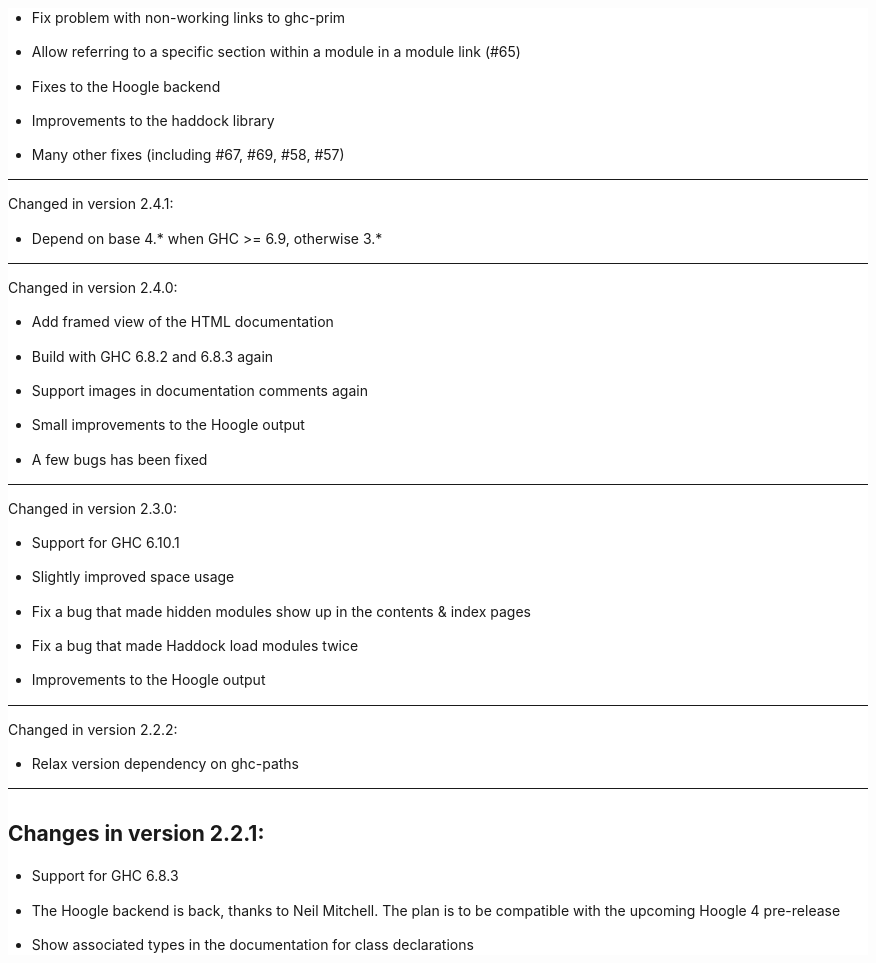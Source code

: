   * Fix problem with non-working links to ghc-prim

  * Allow referring to a specific section within a module in a module link
    (#65)

  * Fixes to the Hoogle backend

  * Improvements to the haddock library

  * Many other fixes (including #67, #69, #58, #57)

-----------------------------------------------------------------------------

Changed in version 2.4.1:

  * Depend on base 4.* when GHC >= 6.9, otherwise 3.*

-----------------------------------------------------------------------------

Changed in version 2.4.0:

  * Add framed view of the HTML documentation

  * Build with GHC 6.8.2 and 6.8.3 again

  * Support images in documentation comments again

  * Small improvements to the Hoogle output

  * A few bugs has been fixed

-----------------------------------------------------------------------------

Changed in version 2.3.0:

  * Support for GHC 6.10.1

  * Slightly improved space usage

  * Fix a bug that made hidden modules show up in the contents & index pages

  * Fix a bug that made Haddock load modules twice

  * Improvements to the Hoogle output

-----------------------------------------------------------------------------

Changed in version 2.2.2:

  * Relax version dependency on ghc-paths

-----------------------------------------------------------------------------

## Changes in version 2.2.1:

  * Support for GHC 6.8.3

  * The Hoogle backend is back, thanks to Neil Mitchell. The plan is to be
    compatible with the upcoming Hoogle 4 pre-release

  * Show associated types in the documentation for class declarations

